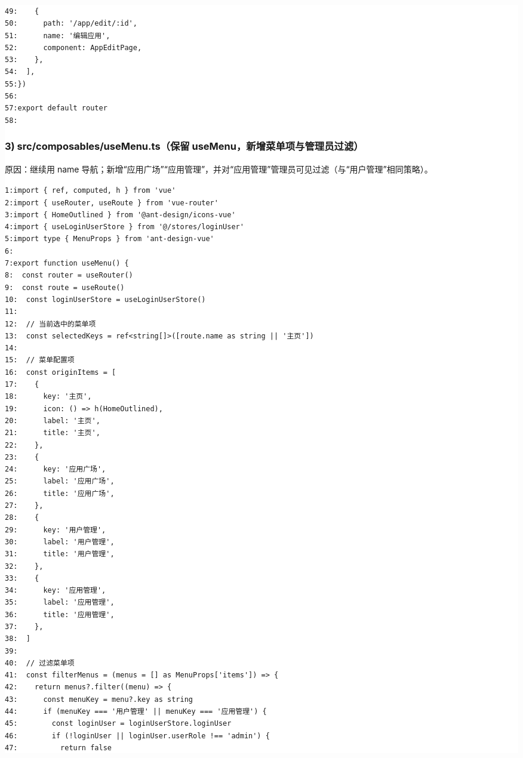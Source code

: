 ```
49:    {
50:      path: '/app/edit/:id',
51:      name: '编辑应用',
52:      component: AppEditPage,
53:    },
54:  ],
55:})
56:
57:export default router
58:
```

### 3) src/composables/useMenu.ts（保留 useMenu，新增菜单项与管理员过滤）
原因：继续用 name 导航；新增“应用广场”“应用管理”，并对“应用管理”管理员可见过滤（与“用户管理”相同策略）。

```
1:import { ref, computed, h } from 'vue'
2:import { useRouter, useRoute } from 'vue-router'
3:import { HomeOutlined } from '@ant-design/icons-vue'
4:import { useLoginUserStore } from '@/stores/loginUser'
5:import type { MenuProps } from 'ant-design-vue'
6:
7:export function useMenu() {
8:  const router = useRouter()
9:  const route = useRoute()
10:  const loginUserStore = useLoginUserStore()
11:
12:  // 当前选中的菜单项
13:  const selectedKeys = ref<string[]>([route.name as string || '主页'])
14:
15:  // 菜单配置项
16:  const originItems = [
17:    {
18:      key: '主页',
19:      icon: () => h(HomeOutlined),
20:      label: '主页',
21:      title: '主页',
22:    },
23:    {
24:      key: '应用广场',
25:      label: '应用广场',
26:      title: '应用广场',
27:    },
28:    {
29:      key: '用户管理',
30:      label: '用户管理',
31:      title: '用户管理',
32:    },
33:    {
34:      key: '应用管理',
35:      label: '应用管理',
36:      title: '应用管理',
37:    },
38:  ]
39:
40:  // 过滤菜单项
41:  const filterMenus = (menus = [] as MenuProps['items']) => {
42:    return menus?.filter((menu) => {
43:      const menuKey = menu?.key as string
44:      if (menuKey === '用户管理' || menuKey === '应用管理') {
45:        const loginUser = loginUserStore.loginUser
46:        if (!loginUser || loginUser.userRole !== 'admin') {
47:          return false
```